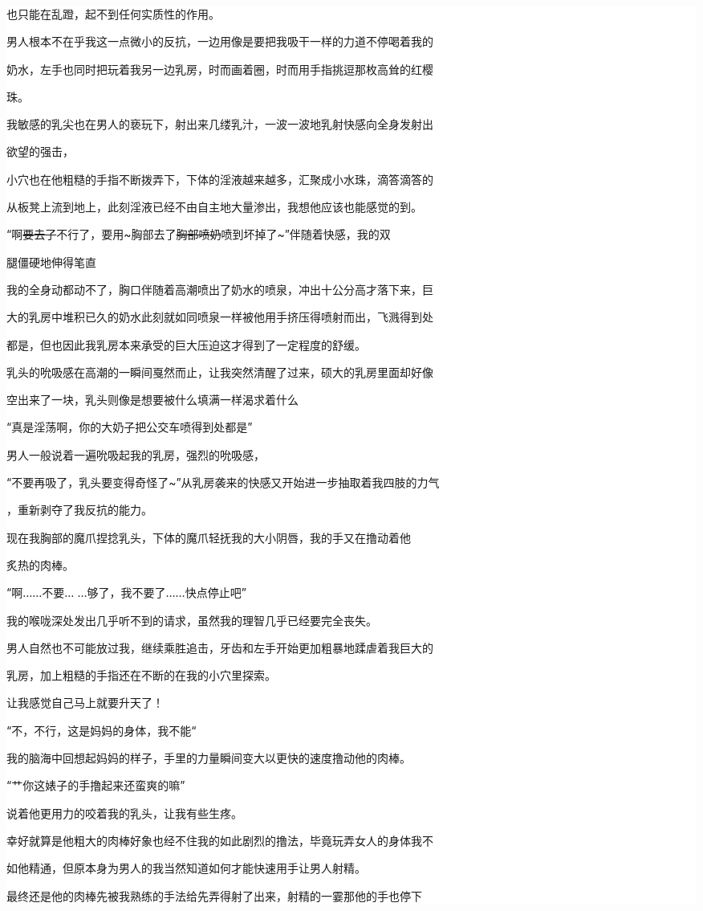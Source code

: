 也只能在乱蹬，起不到任何实质性的作用。

男人根本不在乎我这一点微小的反抗，一边用像是要把我吸干一样的力道不停喝着我的

奶水，左手也同时把玩着我另一边乳房，时而画着圈，时而用手指挑逗那枚高耸的红樱

珠。

我敏感的乳尖也在男人的亵玩下，射出来几缕乳汁，一波一波地乳射快感向全身发射出

欲望的强击，

小穴也在他粗糙的手指不断拨弄下，下体的淫液越来越多，汇聚成小水珠，滴答滴答的

从板凳上流到地上，此刻淫液已经不由自主地大量渗出，我想他应该也能感觉的到。

“啊~~要去了~~不行了，要用~胸部去了~~胸部喷奶~~喷到坏掉了~”伴随着快感，我的双

腿僵硬地伸得笔直

我的全身动都动不了，胸口伴随着高潮喷出了奶水的喷泉，冲出十公分高才落下来，巨

大的乳房中堆积已久的奶水此刻就如同喷泉一样被他用手挤压得喷射而出，飞溅得到处

都是，但也因此我乳房本来承受的巨大压迫这才得到了一定程度的舒缓。

乳头的吮吸感在高潮的一瞬间戛然而止，让我突然清醒了过来，硕大的乳房里面却好像

空出来了一块，乳头则像是想要被什么填满一样渴求着什么

“真是淫荡啊，你的大奶子把公交车喷得到处都是”

男人一般说着一遍吮吸起我的乳房，强烈的吮吸感，

“不要再吸了，乳头要变得奇怪了~”从乳房袭来的快感又开始进一步抽取着我四肢的力气

，重新剥夺了我反抗的能力。

现在我胸部的魔爪捏捻乳头，下体的魔爪轻抚我的大小阴唇，我的手又在撸动着他

炙热的肉棒。

“啊……不要… …够了，我不要了……快点停止吧”

我的喉咙深处发出几乎听不到的请求，虽然我的理智几乎已经要完全丧失。

男人自然也不可能放过我，继续乘胜追击，牙齿和左手开始更加粗暴地蹂虐着我巨大的

乳房，加上粗糙的手指还在不断的在我的小穴里探索。

让我感觉自己马上就要升天了！

“不，不行，这是妈妈的身体，我不能“

我的脑海中回想起妈妈的样子，手里的力量瞬间变大以更快的速度撸动他的肉棒。

“艹你这婊子的手撸起来还蛮爽的嘛”

说着他更用力的咬着我的乳头，让我有些生疼。

幸好就算是他粗大的肉棒好象也经不住我的如此剧烈的撸法，毕竟玩弄女人的身体我不

如他精通，但原本身为男人的我当然知道如何才能快速用手让男人射精。

最终还是他的肉棒先被我熟练的手法给先弄得射了出来，射精的一霎那他的手也停下
